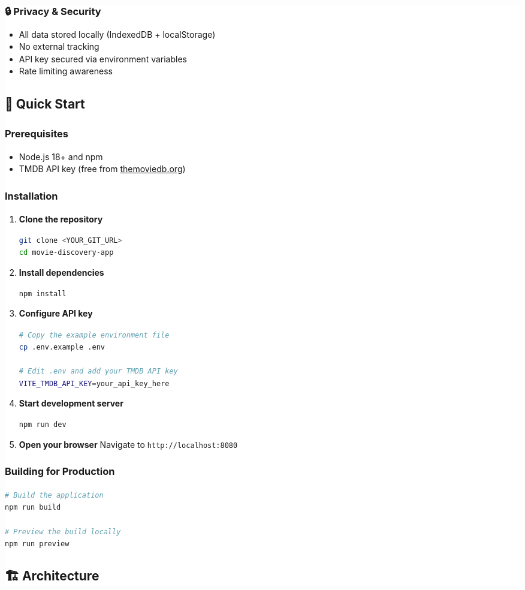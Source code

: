 ### 🔒 **Privacy & Security**
- All data stored locally (IndexedDB + localStorage)
- No external tracking
- API key secured via environment variables
- Rate limiting awareness

## 🚀 Quick Start

### Prerequisites
- Node.js 18+ and npm
- TMDB API key (free from [themoviedb.org](https://www.themoviedb.org/settings/api))

### Installation

1. **Clone the repository**
   ```bash
   git clone <YOUR_GIT_URL>
   cd movie-discovery-app
   ```

2. **Install dependencies**
   ```bash
   npm install
   ```

3. **Configure API key**
   ```bash
   # Copy the example environment file
   cp .env.example .env
   
   # Edit .env and add your TMDB API key
   VITE_TMDB_API_KEY=your_api_key_here
   ```

4. **Start development server**
   ```bash
   npm run dev
   ```

5. **Open your browser**
   Navigate to `http://localhost:8080`

### Building for Production

```bash
# Build the application
npm run build

# Preview the build locally
npm run preview
```

## 🏗️ Architecture
